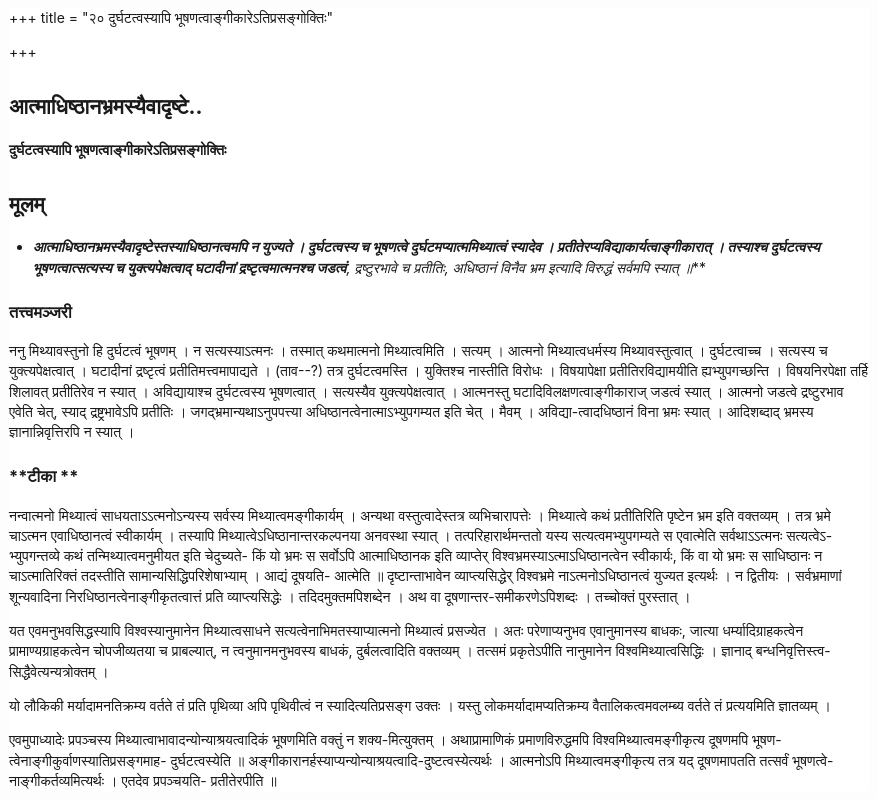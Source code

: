 +++
title = "२० दुर्घटत्वस्यापि भूषणत्वाङ्गीकारेऽतिप्रसङ्गोक्तिः"

+++


## आत्माधिष्ठानभ्रमस्यैवादृष्टे..

**दुर्घटत्वस्यापि भूषणत्वाङ्गीकारेऽतिप्रसङ्गोक्तिः**

## **मूलम्**

- ***आत्माधिष्ठानभ्रमस्यैवादृष्टेस्तस्याधिष्ठानत्वमपि न युज्यते । दुर्घटत्वस्य च भूषणत्वे दुर्घटमप्यात्ममिथ्यात्वं स्यादेव । प्रतीतेरप्यविद्याकार्यत्वाङ्गीकारात् । तस्याश्च दुर्घटत्वस्य भूषणत्वात्सत्यस्य च युक्त्यपेक्षत्वाद् घटादीनां द्रष्टृत्वमात्मनश्च जडत्वं**, द्रष्टुरभावे च प्रतीतिः, अधिष्ठानं विनैव भ्रम इत्यादि विरुद्धं सर्वमपि स्यात् ॥***

### **तत्त्वमञ्जरी**

ननु मिथ्यावस्तुनो हि दुर्घटत्वं भूषणम् । न सत्यस्याऽत्मनः । तस्मात् कथमात्मनो मिथ्यात्वमिति । सत्यम् । आत्मनो मिथ्यात्वधर्मस्य मिथ्यावस्तुत्वात् । दुर्घटत्वाच्च । सत्यस्य च युक्त्यपेक्षत्वात् । घटादीनां द्रष्टृत्वं प्रतीतिमत्त्वमापाद्यते । (ताव--?) तत्र दुर्घटत्वमस्ति । युक्तिश्च नास्तीति विरोधः । विषयापेक्षा प्रतीतिरविद्यामयीति ह्यभ्युपगच्छन्ति । विषयनिरपेक्षा तर्हि शिलावत् प्रतीतिरेव न स्यात् । अविद्यायाश्च दुर्घटत्वस्य भूषणत्वात् । सत्यस्यैव युक्त्यपेक्षत्वात् । आत्मनस्तु घटादिविलक्षणत्वाङ्गीकाराज् जडत्वं स्यात् । आत्मनो जडत्वे द्रष्टुरभाव एवेति चेत्, स्याद् द्रष्ट्रभावेऽपि प्रतीतिः । जगद्भ्रमान्यथाऽनुपपत्त्या अधिष्ठानत्वेनात्माऽभ्युपगम्यत इति चेत् । मैवम् । अविद्या-त्वादधिष्ठानं विना भ्रमः स्यात् । आदिशब्दाद् भ्रमस्य ज्ञानान्निवृत्तिरपि न स्यात् ।

### **टीका **

नन्वात्मनो मिथ्यात्वं साधयताऽऽत्मनोऽन्यस्य सर्वस्य मिथ्यात्वमङ्गीकार्यम् । अन्यथा वस्तुत्वादेस्तत्र व्यभिचारापत्तेः । मिथ्यात्वे कथं प्रतीतिरिति पृष्टेन भ्रम इति वक्तव्यम् । तत्र भ्रमे चाऽत्मन एवाधिष्ठानत्वं
स्वीकार्यम् । तस्यापि मिथ्यात्वेऽधिष्ठानान्तरकल्पनया अनवस्था स्यात् । तत्परिहारार्थमन्ततो यस्य सत्यत्वमभ्युपगम्यते स एवात्मेति सर्वथाऽऽत्मनः सत्यत्वेऽ-भ्युपगन्तव्ये कथं तन्मिथ्यात्वमनुमीयत इति चेदुच्यते- किं यो भ्रमः स सर्वोऽपि आत्माधिष्ठानक इति व्याप्तेर् विश्वभ्रमस्याऽत्माऽधिष्ठानत्वेन स्वीकार्यः, किं वा यो भ्रमः स साधिष्ठानः न चाऽत्मातिरिक्तं तदस्तीति सामान्यसिद्धिपरिशेषाभ्याम् । आद्यं दूषयति- आत्मेति ॥ दृष्टान्ताभावेन व्याप्त्यसिद्धेर् विश्वभ्रमे नाऽत्मनोऽधिष्ठानत्वं युज्यत इत्यर्थः । न द्वितीयः । सर्वभ्रमाणां शून्यवादिना निरधिष्ठानत्वेनाङ्गीकृतत्वात्तं प्रति व्याप्त्यसिद्धेः । तदिदमुक्तमपिशब्देन । अथ वा दूषणान्तर-समीकरणेऽपिशब्दः । तच्चोक्तं पुरस्तात् ।

यत एवमनुभवसिद्धस्यापि विश्वस्यानुमानेन मिथ्यात्वसाधने सत्यत्वेनाभिमतस्याप्यात्मनो मिथ्यात्वं प्रसज्येत । अतः परेणाप्यनुभव एवानुमानस्य बाधकः, जात्या धर्म्यादिग्राहकत्वेन प्रामाण्यग्राहकत्वेन चोपजीव्यतया च प्राबल्यात्, न त्वनुमानमनुभवस्य बाधकं, दुर्बलत्वादिति वक्तव्यम् । तत्समं प्रकृतेऽपीति नानुमानेन विश्वमिथ्यात्वसिद्धिः । ज्ञानाद् बन्धनिवृत्तिस्त्व-सिद्धैवेत्यन्यत्रोक्तम् ।

यो लौकिकी मर्यादामनतिक्रम्य वर्तते तं प्रति पृथिव्या अपि पृथिवीत्वं न स्यादित्यतिप्रसङ्ग उक्तः । यस्तु लोकमर्यादामप्यतिक्रम्य वैतालिकत्वमवलम्ब्य वर्तते तं प्रत्ययमिति ज्ञातव्यम् ।

एवमुपाध्यादेः प्रपञ्चस्य मिथ्यात्वाभावादन्योन्याश्रयत्वादिकं भूषणमिति वक्तुं न शक्य-मित्युक्तम् । अथाप्रामाणिकं प्रमाणविरुद्धमपि विश्वमिथ्यात्वमङ्गीकृत्य दूषणमपि भूषण-त्वेनाङ्गीकुर्वाणस्यातिप्रसङ्गमाह- दुर्घटत्वस्येति ॥ अङ्गीकारानर्हस्याप्यन्योन्याश्रयत्वादि-दुष्टत्वस्येत्यर्थः । आत्मनोऽपि मिथ्यात्वमङ्गीकृत्य तत्र यद् दूषणमापतति तत्सर्वं भूषणत्वे-नाङ्गीकर्तव्यमित्यर्थः । एतदेव प्रपञ्चयति- प्रतीतेरपीति ॥
